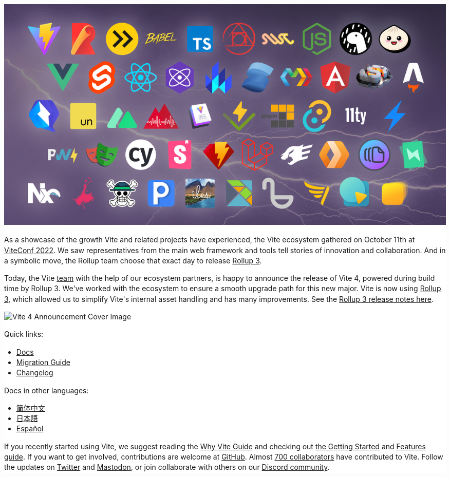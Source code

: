 [![Vite 4 Ecosystem](../images/ecosystem-vite4.webp)](https://viteconf.org/2022/replay)

As a showcase of the growth Vite and related projects have experienced, the Vite ecosystem gathered on October 11th at [ViteConf 2022](https://viteconf.org/2022/replay). We saw representatives from the main web framework and tools tell stories of innovation and collaboration. And in a symbolic move, the Rollup team choose that exact day to release [Rollup 3](https://rollupjs.org).

Today, the Vite [team](https://vite.dev/team) with the help of our ecosystem partners, is happy to announce the release of Vite 4, powered during build time by Rollup 3. We've worked with the ecosystem to ensure a smooth upgrade path for this new major. Vite is now using [Rollup 3](https://github.com/vitejs/vite/issues/9870), which allowed us to simplify Vite's internal asset handling and has many improvements. See the [Rollup 3 release notes here](https://github.com/rollup/rollup/releases/tag/v3.0.0).

![Vite 4 Announcement Cover Image](/og-image-announcing-vite4.webp)

Quick links:

- [Docs](/)
- [Migration Guide](https://v4.vite.dev/guide/migration.html)
- [Changelog](https://github.com/vitejs/vite/blob/main/packages/vite/CHANGELOG.md#400-2022-12-09)

Docs in other languages:

- [简体中文](https://cn.vite.dev/)
- [日本語](https://ja.vite.dev/)
- [Español](https://es.vite.dev/)

If you recently started using Vite, we suggest reading the [Why Vite Guide](https://vite.dev/guide/why.html) and checking out [the Getting Started](https://vite.dev/guide/) and [Features guide](https://vite.dev/guide/features). If you want to get involved, contributions are welcome at [GitHub](https://github.com/vitejs/vite). Almost [700 collaborators](https://github.com/vitejs/vite/graphs/contributors) have contributed to Vite. Follow the updates on [Twitter](https://twitter.com/vite_js) and [Mastodon](https://webtoo.ls/@vite), or join collaborate with others on our [Discord community](http://chat.vite.dev/).
